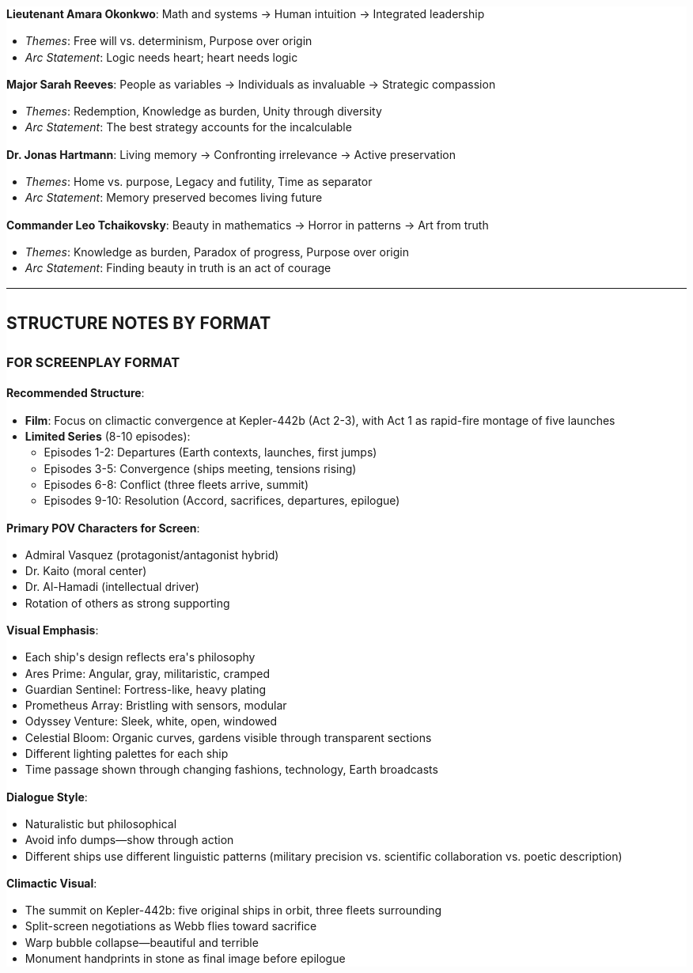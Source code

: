 **Lieutenant Amara Okonkwo**: Math and systems → Human intuition → Integrated leadership
- *Themes*: Free will vs. determinism, Purpose over origin
- *Arc Statement*: Logic needs heart; heart needs logic

**Major Sarah Reeves**: People as variables → Individuals as invaluable → Strategic compassion
- *Themes*: Redemption, Knowledge as burden, Unity through diversity
- *Arc Statement*: The best strategy accounts for the incalculable

**Dr. Jonas Hartmann**: Living memory → Confronting irrelevance → Active preservation
- *Themes*: Home vs. purpose, Legacy and futility, Time as separator
- *Arc Statement*: Memory preserved becomes living future

**Commander Leo Tchaikovsky**: Beauty in mathematics → Horror in patterns → Art from truth
- *Themes*: Knowledge as burden, Paradox of progress, Purpose over origin
- *Arc Statement*: Finding beauty in truth is an act of courage

---

## STRUCTURE NOTES BY FORMAT

### FOR SCREENPLAY FORMAT

**Recommended Structure**: 
- **Film**: Focus on climactic convergence at Kepler-442b (Act 2-3), with Act 1 as rapid-fire montage of five launches
- **Limited Series** (8-10 episodes):
  - Episodes 1-2: Departures (Earth contexts, launches, first jumps)
  - Episodes 3-5: Convergence (ships meeting, tensions rising)
  - Episodes 6-8: Conflict (three fleets arrive, summit)
  - Episodes 9-10: Resolution (Accord, sacrifices, departures, epilogue)

**Primary POV Characters for Screen**:
- Admiral Vasquez (protagonist/antagonist hybrid)
- Dr. Kaito (moral center)
- Dr. Al-Hamadi (intellectual driver)
- Rotation of others as strong supporting

**Visual Emphasis**:
- Each ship's design reflects era's philosophy
- Ares Prime: Angular, gray, militaristic, cramped
- Guardian Sentinel: Fortress-like, heavy plating
- Prometheus Array: Bristling with sensors, modular
- Odyssey Venture: Sleek, white, open, windowed
- Celestial Bloom: Organic curves, gardens visible through transparent sections
- Different lighting palettes for each ship
- Time passage shown through changing fashions, technology, Earth broadcasts

**Dialogue Style**: 
- Naturalistic but philosophical
- Avoid info dumps—show through action
- Different ships use different linguistic patterns (military precision vs. scientific collaboration vs. poetic description)

**Climactic Visual**:
- The summit on Kepler-442b: five original ships in orbit, three fleets surrounding
- Split-screen negotiations as Webb flies toward sacrifice
- Warp bubble collapse—beautiful and terrible
- Monument handprints in stone as final image before epilogue
